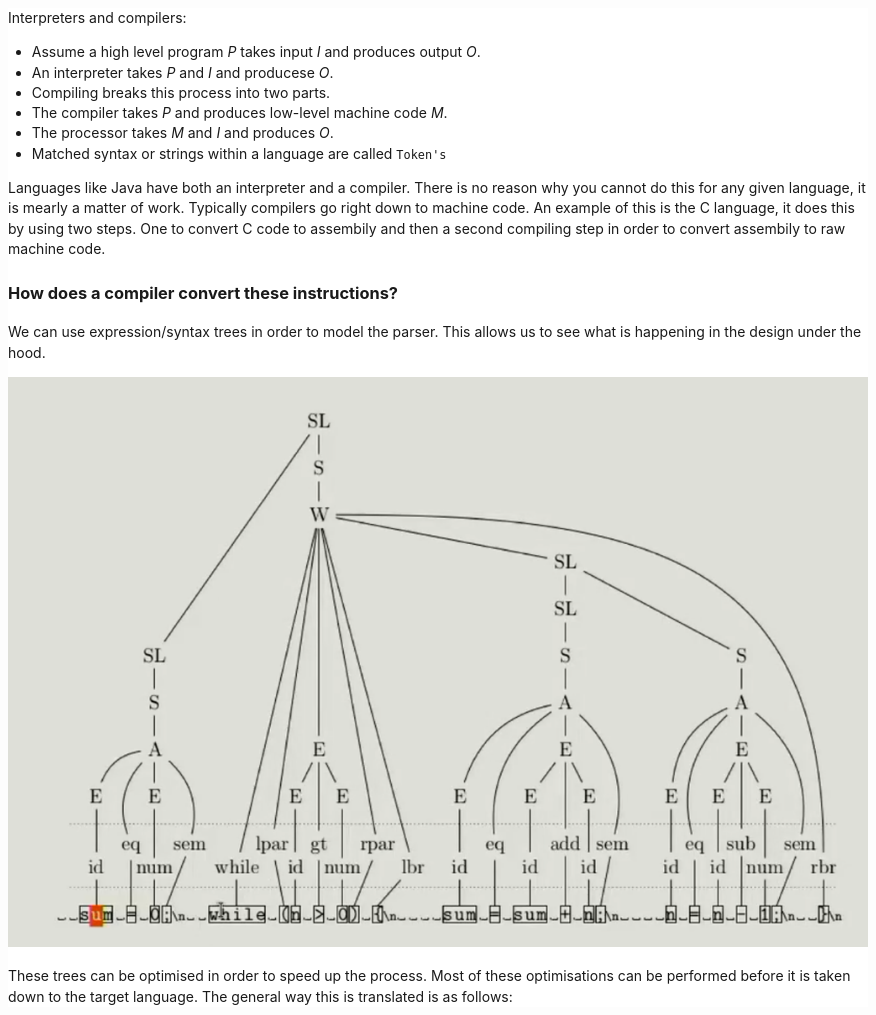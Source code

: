 Interpreters and compilers:

* Assume a high level program $P$ takes input $I$ and produces output $O$.
* An interpreter takes $P$ and $I$ and producese $O$.
* Compiling breaks this process into two parts.
* The compiler takes $P$ and produces low-level machine code $M$.
* The processor takes $M$ and $I$ and produces $O$.
* Matched syntax or strings within a language are called `Token's`

Languages like Java have both an interpreter and a compiler. There is no reason why you cannot do this for any given language, it is mearly a matter of work. Typically compilers go right down to machine code. An example of this is the C language, it does this by using two steps. One to convert C code to assembily and then a second compiling step in order to convert assembily to raw machine code.

### How does a compiler convert these instructions?

We can use expression/syntax trees in order to model the parser. This allows us to see what is happening in the design under the hood.

![Here is a small overview of how this works](./Diagrams/compiler-steps.png)

These trees can be optimised in order to speed up the process. Most of these optimisations can be performed before it is taken down to the target language. The general way this is translated is as follows:
